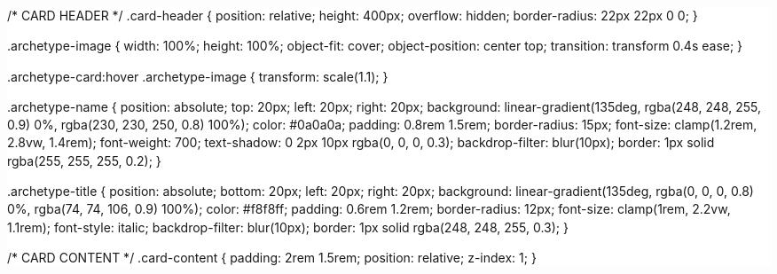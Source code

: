 /* CARD HEADER */
.card-header {
    position: relative;
    height: 400px;
    overflow: hidden;
    border-radius: 22px 22px 0 0;
}

.archetype-image {
    width: 100%;
    height: 100%;
    object-fit: cover;
    object-position: center top;
    transition: transform 0.4s ease;
}

.archetype-card:hover .archetype-image {
    transform: scale(1.1);
}

.archetype-name {
    position: absolute;
    top: 20px;
    left: 20px;
    right: 20px;
    background: linear-gradient(135deg, rgba(248, 248, 255, 0.9) 0%, rgba(230, 230, 250, 0.8) 100%);
    color: #0a0a0a;
    padding: 0.8rem 1.5rem;
    border-radius: 15px;
    font-size: clamp(1.2rem, 2.8vw, 1.4rem);
    font-weight: 700;
    text-shadow: 0 2px 10px rgba(0, 0, 0, 0.3);
    backdrop-filter: blur(10px);
    border: 1px solid rgba(255, 255, 255, 0.2);
}

.archetype-title {
    position: absolute;
    bottom: 20px;
    left: 20px;
    right: 20px;
    background: linear-gradient(135deg, rgba(0, 0, 0, 0.8) 0%, rgba(74, 74, 106, 0.9) 100%);
    color: #f8f8ff;
    padding: 0.6rem 1.2rem;
    border-radius: 12px;
    font-size: clamp(1rem, 2.2vw, 1.1rem);
    font-style: italic;
    backdrop-filter: blur(10px);
    border: 1px solid rgba(248, 248, 255, 0.3);
}

/* CARD CONTENT */
.card-content {
    padding: 2rem 1.5rem;
    position: relative;
    z-index: 1;
}
